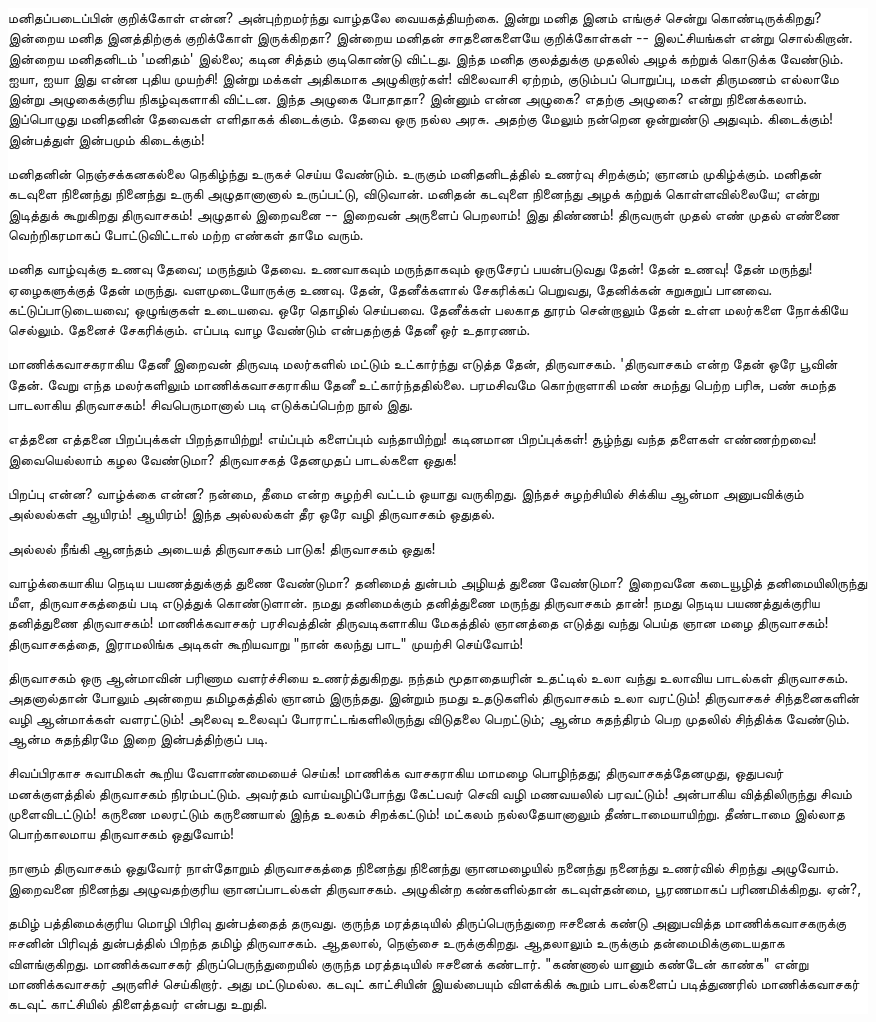 மனிதப்படைப்பின் குறிக்கோள் என்ன? அன்புற்றமர்ந்து வாழ்தலே வையகத்தியற்கை. இன்று மனித இனம் எங்குச் சென்று கொண்டிருக்கிறது? இன்றைய மனித இனத்திற்குக் குறிக்கோள் இருக்கிறதா? இன்றைய மனிதன் சாதனைகளையே குறிக்கோள்கள் -- இலட்சியங்கள் என்று சொல்கிறான். இன்றைய மனிதனிடம் 'மனிதம்' இல்லை; கடின சித்தம் குடிகொண்டு விட்டது. இந்த மனித குலத்துக்கு முதலில் அழக் கற்றுக் கொடுக்க வேண்டும். ஐயா, ஐயா இது என்ன புதிய முயற்சி! இன்று மக்கள் அதிகமாக அழுகிறார்கள்! விலைவாசி ஏற்றம், குடும்பப் பொறுப்பு, மகள் திருமணம் எல்லாமே இன்று அழுகைக்குரிய நிகழ்வுகளாகி விட்டன. இந்த அழுகை போதாதா? இன்னும் என்ன அழுகை? எதற்கு அழுகை? என்று நினைக்கலாம். இப்பொழுது மனிதனின் தேவைகள் எளிதாகக் கிடைக்கும். தேவை ஒரு நல்ல அரசு. அதற்கு மேலும் நன்றென ஒன்றுண்டு அதுவும். கிடைக்கும்! இன்பத்துள் இன்பமும் கிடைக்கும்!  

மனிதனின் நெஞ்சக்கனகல்லை நெகிழ்ந்து உருகச் செய்ய வேண்டும். உருகும் மனிதனிடத்தில் உணர்வு சிறக்கும்; ஞானம் முகிழ்க்கும். மனிதன் கடவுளை நினைந்து நினைந்து உருகி அழுதானானால் உருப்பட்டு, விடுவான். மனிதன் கடவுளை நினைந்து அழக் கற்றுக் கொள்ளவில்லையே; என்று இடித்துக் கூறுகிறது திருவாசகம்! அழுதால் இறைவனை -- இறைவன் அருளைப் பெறலாம்! இது திண்ணம்! திருவருள் முதல் எண் முதல் எண்ணை வெற்றிகரமாகப் போட்டுவிட்டால் மற்ற எண்கள் தாமே வரும்.  

மனித வாழ்வுக்கு உணவு தேவை; மருந்தும் தேவை. உணவாகவும் மருந்தாகவும் ஒருசேரப் பயன்படுவது தேன்! தேன் உணவு! தேன் மருந்து! ஏழைகளுக்குத் தேன் மருந்து. வளமுடையோருக்கு உணவு. தேன், தேனீக்களால் சேகரிக்கப் பெறுவது, தேனிக்கன் சுறுசுறுப் பானவை. கட்டுப்பாடுடையவை; ஒழுங்குகள் உடையவை. ஒரே தொழில் செய்பவை. தேனீக்கள் பலகாத தூரம் சென்றாலும் தேன் உள்ள மலர்களை நோக்கியே செல்லும். தேனைச் சேகரிக்கும். எப்படி வாழ வேண்டும் என்பதற்குத் தேனீ ஒர் உதாரணம்.  

மாணிக்கவாசகராகிய தேனீ இறைவன் திருவடி மலர்களில் மட்டும் உட்கார்ந்து எடுத்த தேன், திருவாசகம். 'திருவாசகம் என்ற தேன் ஒரே பூவின் தேன். வேறு எந்த மலர்களிலும் மாணிக்கவாசகராகிய தேனீ உட்கார்ந்ததில்லை. பரமசிவமே கொற்றாளாகி மண் சுமந்து பெற்ற பரிசு, பண் சுமந்த பாடலாகிய திருவாசகம்! சிவபெருமானால் படி எடுக்கப்பெற்ற நூல் இது.  

எத்தனை எத்தனை பிறப்புக்கள் பிறந்தாயிற்று! எய்ப்பும் களைப்பும் வந்தாயிற்று! கடினமான பிறப்புக்கள்! சூழ்ந்து வந்த தளைகள் எண்ணற்றவை! இவையெல்லாம் கழல வேண்டுமா? திருவாசகத் தேனமுதப் பாடல்களை ஒதுக!  

பிறப்பு என்ன? வாழ்க்கை என்ன? நன்மை, தீமை என்ற சுழற்சி வட்டம் ஒயாது வருகிறது. இந்தச் சுழற்சியில் சிக்கிய ஆன்மா அனுபவிக்கும் அல்லல்கள் ஆயிரம்! ஆயிரம்! இந்த அல்லல்கள் தீர ஒரே வழி திருவாசகம் ஒதுதல்.  

அல்லல் நீங்கி ஆனந்தம் அடையத் திருவாசகம் பாடுக! திருவாசகம் ஒதுக!  

வாழ்க்கையாகிய நெடிய பயணத்துக்குத் துணை வேண்டுமா? தனிமைத் துன்பம் அழியத் துணை வேண்டுமா? இறைவனே கடையூழித் தனிமையிலிருந்து மீள, திருவாசகத்தைய் படி எடுத்துக் கொண்டுளான். நமது தனிமைக்கும் தனித்துணை மருந்து திருவாசகம் தான்! நமது நெடிய பயணத்துக்குரிய தனித்துணை திருவாசகம்! மாணிக்கவாசகர் பரசிவத்தின் திருவடிகளாகிய மேகத்தில் ஞானத்தை எடுத்து வந்து பெய்த ஞான மழை திருவாசகம்! திருவாசகத்தை, இராமலிங்க அடிகள் கூறியவாறு "நான் கலந்து பாட" முயற்சி செய்வோம்!  

திருவாசகம் ஒரு ஆன்மாவின் பரிணாம வளர்ச்சியை உணர்த்துகிறது. நந்தம் மூதாதையரின் உதட்டில் உலா வந்து உலாவிய பாடல்கள் திருவாசகம். அதனால்தான் போலும் அன்றைய தமிழகத்தில் ஞானம் இருந்தது. இன்றும் நமது உதடுகளில் திருவாசகம் உலா வரட்டும்! திருவாசகச் சிந்தனைகளின் வழி ஆன்மாக்கள் வளரட்டும்! அலைவு உலைவுப் போராட்டங்களிலிருந்து விடுதலை பெறட்டும்; ஆன்ம சுதந்திரம் பெற முதலில் சிந்திக்க வேண்டும். ஆன்ம சுதந்திரமே இறை இன்பத்திற்குப் படி.  

சிவப்பிரகாச சுவாமிகள் கூறிய வேளாண்மையைச் செய்க! மாணிக்க வாசகராகிய மாமழை பொழிந்தது; திருவாசகத்தேனமுது, ஒதுபவர் மனக்குளத்தில் திருவாசகம் நிரம்பட்டும். அவர்தம் வாய்வழிப்போந்து கேட்பவர் செவி வழி மணவயலில் பரவட்டும்! அன்பாகிய வித்திலிருந்து சிவம் முளைவிடட்டும்! கருணை மலரட்டும் கருணையால் இந்த உலகம் சிறக்கட்டும்! மட்கலம் நல்லதேயானாலும் தீண்டாமையாயிற்று. தீண்டாமை இல்லாத பொற்காலமாய திருவாசகம் ஒதுவோம்!  

நாளும் திருவாசகம் ஒதுவோர் நாள்தோறும் திருவாசகத்தை நினைந்து நினைந்து ஞானமழையில் நனைந்து நனைந்து உணர்வில் சிறந்து அழுவோம். இறைவனை நினைந்து அழுவதற்குரிய ஞானப்பாடல்கள் திருவாசகம். அழுகின்ற கண்களில்தான் கடவுள்தன்மை, பூரணமாகப் பரிணமிக்கிறது. ஏன்?,  

தமிழ் பத்திமைக்குரிய மொழி பிரிவு துன்பத்தைத் தருவது. குருந்த மரத்தடியில் திருப்பெருந்துறை ஈசனைக் கண்டு அனுபவித்த மாணிக்கவாசகருக்கு ஈசனின் பிரிவுத் துன்பத்தில் பிறந்த தமிழ் திருவாசகம். ஆதலால், நெஞ்சை உருக்குகிறது. ஆதலாலும் உருக்கும் தன்மைமிக்குடையதாக விளங்குகிறது. மாணிக்கவாசகர் திருப்பெருந்துறையில் குருந்த மரத்தடியில் ஈசனைக் கண்டார். "கண்ணால் யானும் கண்டேன் காண்க" என்று மாணிக்கவாசகர் அருளிச் செய்கிறார். அது மட்டுமல்ல. கடவுட் காட்சியின் இயல்பையும் விளக்கிக் கூறும் பாடல்களைப் படித்துணரில் மாணிக்கவாசகர் கடவுட் காட்சியில் திளைத்தவர் என்பது உறுதி.  
